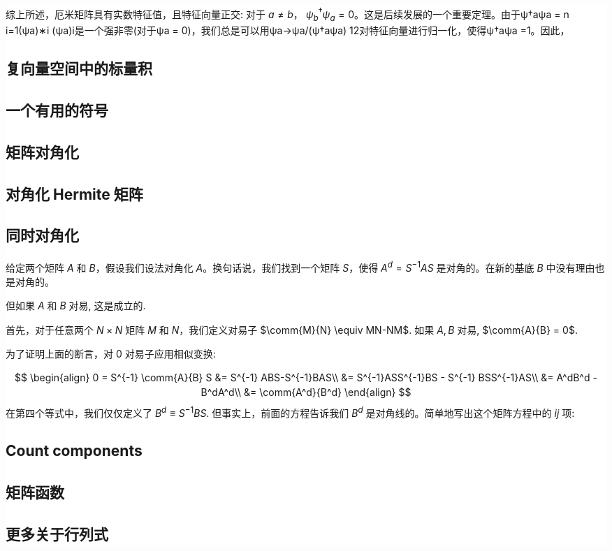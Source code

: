 综上所述，厄米矩阵具有实数特征值，且特征向量正交: 对于 $a \neq b$， $\psi_b^\dagger \psi_a = 0$。这是后续发展的一个重要定理。由于ψ†aψa = n i=1(ψa)∗i (ψa)i是一个强非零(对于ψa = 0)，我们总是可以用ψa→ψa/(ψ†aψa) 12对特征向量进行归一化，使得ψ†aψa =1。因此，
## 复向量空间中的标量积

## 一个有用的符号

## 矩阵对角化

## 对角化 Hermite 矩阵

## 同时对角化

给定两个矩阵 $A$ 和 $B$，假设我们设法对角化 $A$。换句话说，我们找到一个矩阵 $S$，使得 $A^d = S^{−1}AS$ 是对角的。在新的基底 $B$ 中没有理由也是对角的。

但如果 $A$ 和 $B$ 对易, 这是成立的. 

首先，对于任意两个 $N \times N$ 矩阵 $M$ 和 $N$，我们定义对易子 $\comm{M}{N} \equiv MN-NM$. 如果 $A, B$ 对易, $\comm{A}{B} = 0$.

为了证明上面的断言，对 0 对易子应用相似变换:

$$
\begin{align}
0 = S^{-1} \comm{A}{B} S &= S^{-1} ABS-S^{-1}BAS\\
&= S^{-1}ASS^{-1}BS - S^{-1} BSS^{-1}AS\\
&= A^dB^d - B^dA^d\\
&= \comm{A^d}{B^d}
\end{align}
$$
在第四个等式中，我们仅仅定义了 $B^d \equiv S^{−1}BS$. 但事实上，前面的方程告诉我们 $B^d$ 是对角线的。简单地写出这个矩阵方程中的 $ij$ 项:

## Count components

## 矩阵函数

## 更多关于行列式


